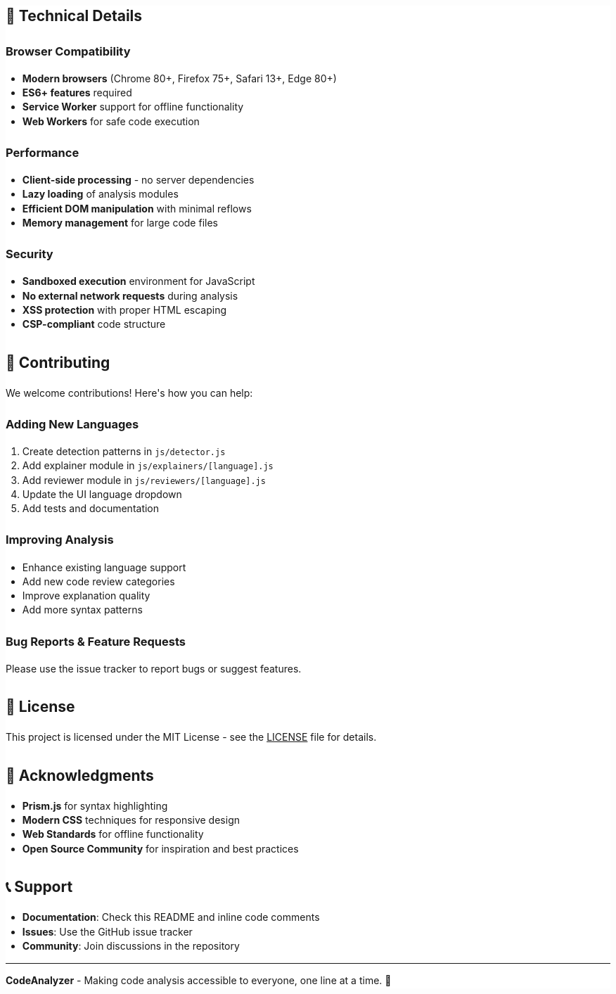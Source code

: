 ## 🔧 Technical Details

### Browser Compatibility
- **Modern browsers** (Chrome 80+, Firefox 75+, Safari 13+, Edge 80+)
- **ES6+ features** required
- **Service Worker** support for offline functionality
- **Web Workers** for safe code execution

### Performance
- **Client-side processing** - no server dependencies
- **Lazy loading** of analysis modules
- **Efficient DOM manipulation** with minimal reflows
- **Memory management** for large code files

### Security
- **Sandboxed execution** environment for JavaScript
- **No external network requests** during analysis
- **XSS protection** with proper HTML escaping
- **CSP-compliant** code structure

## 🤝 Contributing

We welcome contributions! Here's how you can help:

### Adding New Languages
1. Create detection patterns in `js/detector.js`
2. Add explainer module in `js/explainers/[language].js`
3. Add reviewer module in `js/reviewers/[language].js`
4. Update the UI language dropdown
5. Add tests and documentation

### Improving Analysis
- Enhance existing language support
- Add new code review categories
- Improve explanation quality
- Add more syntax patterns

### Bug Reports & Feature Requests
Please use the issue tracker to report bugs or suggest features.

## 📄 License

This project is licensed under the MIT License - see the [LICENSE](LICENSE) file for details.

## 🙏 Acknowledgments

- **Prism.js** for syntax highlighting
- **Modern CSS** techniques for responsive design
- **Web Standards** for offline functionality
- **Open Source Community** for inspiration and best practices

## 📞 Support

- **Documentation**: Check this README and inline code comments
- **Issues**: Use the GitHub issue tracker
- **Community**: Join discussions in the repository

---

**CodeAnalyzer** - Making code analysis accessible to everyone, one line at a time. 🚀
